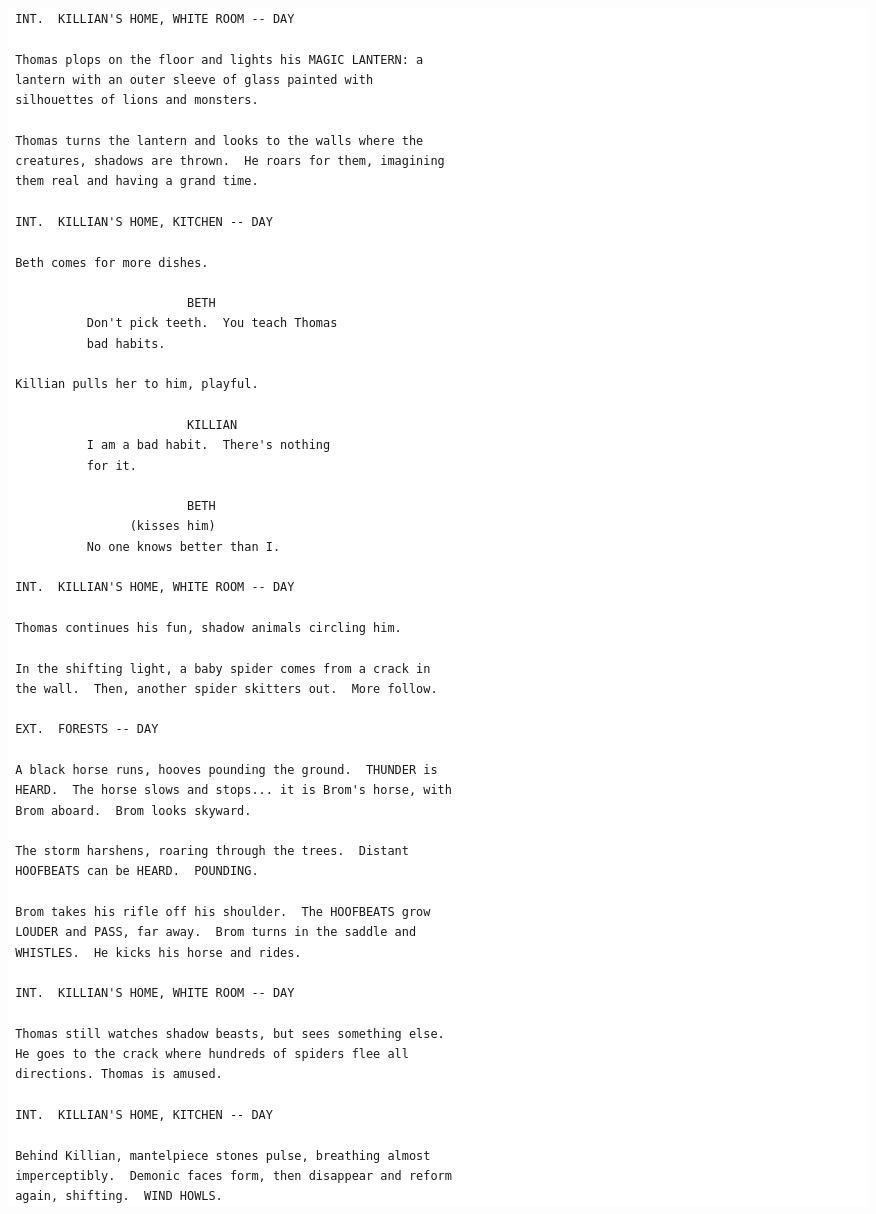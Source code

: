      INT.  KILLIAN'S HOME, WHITE ROOM -- DAY

     Thomas plops on the floor and lights his MAGIC LANTERN: a
     lantern with an outer sleeve of glass painted with
     silhouettes of lions and monsters.

     Thomas turns the lantern and looks to the walls where the
     creatures, shadows are thrown.  He roars for them, imagining
     them real and having a grand time.

     INT.  KILLIAN'S HOME, KITCHEN -- DAY

     Beth comes for more dishes.

                             BETH 
               Don't pick teeth.  You teach Thomas
               bad habits.

     Killian pulls her to him, playful.

                             KILLIAN 
               I am a bad habit.  There's nothing
               for it.

                             BETH
                     (kisses him) 
               No one knows better than I.

     INT.  KILLIAN'S HOME, WHITE ROOM -- DAY

     Thomas continues his fun, shadow animals circling him.

     In the shifting light, a baby spider comes from a crack in
     the wall.  Then, another spider skitters out.  More follow.

     EXT.  FORESTS -- DAY

     A black horse runs, hooves pounding the ground.  THUNDER is
     HEARD.  The horse slows and stops... it is Brom's horse, with
     Brom aboard.  Brom looks skyward.

     The storm harshens, roaring through the trees.  Distant
     HOOFBEATS can be HEARD.  POUNDING.

     Brom takes his rifle off his shoulder.  The HOOFBEATS grow
     LOUDER and PASS, far away.  Brom turns in the saddle and
     WHISTLES.  He kicks his horse and rides.

     INT.  KILLIAN'S HOME, WHITE ROOM -- DAY

     Thomas still watches shadow beasts, but sees something else.
     He goes to the crack where hundreds of spiders flee all
     directions. Thomas is amused.

     INT.  KILLIAN'S HOME, KITCHEN -- DAY

     Behind Killian, mantelpiece stones pulse, breathing almost
     imperceptibly.  Demonic faces form, then disappear and reform
     again, shifting.  WIND HOWLS.
